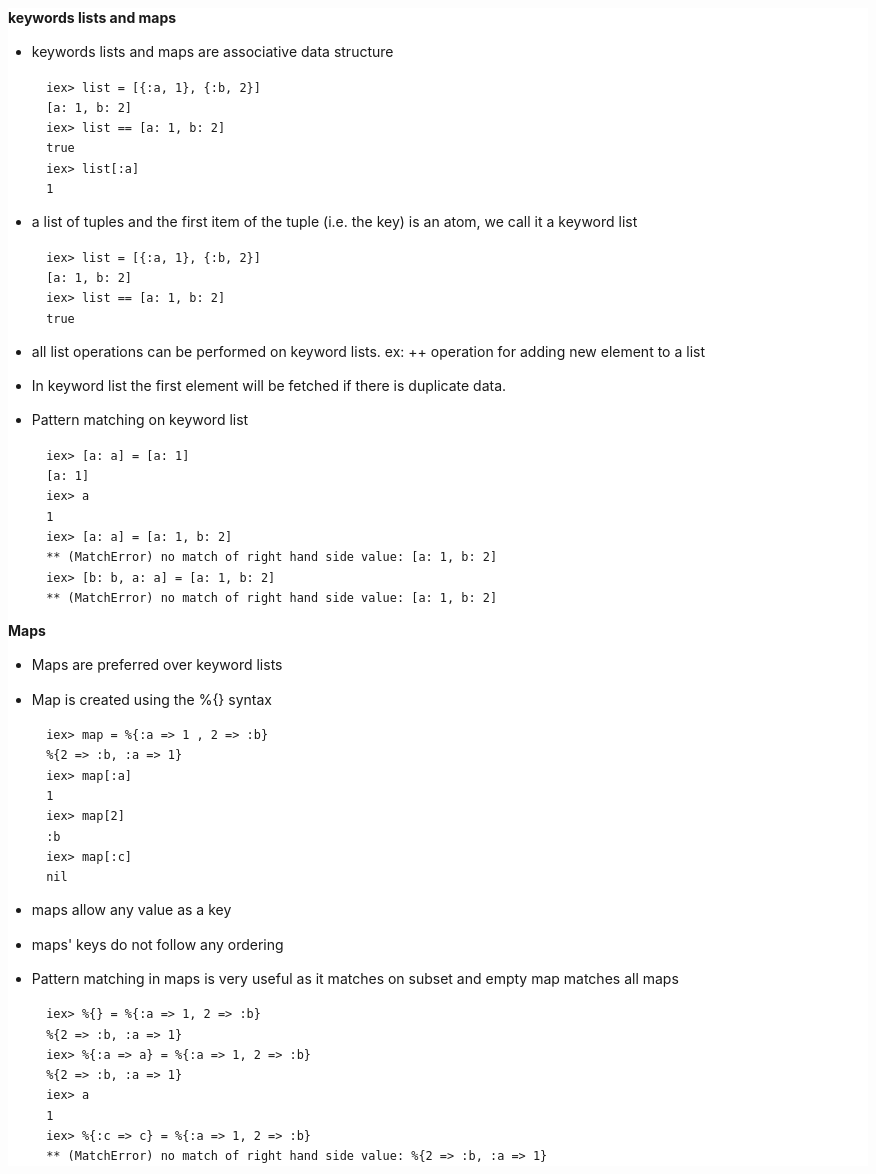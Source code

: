 **keywords lists and maps**

* keywords lists and maps are associative data structure

		iex> list = [{:a, 1}, {:b, 2}]
		[a: 1, b: 2]
		iex> list == [a: 1, b: 2]
		true
		iex> list[:a]
		1

* a list of tuples and the first item of the tuple (i.e. the key) is an atom, we call it a keyword list

		iex> list = [{:a, 1}, {:b, 2}]
		[a: 1, b: 2]
		iex> list == [a: 1, b: 2]
		true

* all list operations can be performed on keyword lists. ex: ++ operation for adding new element to a list

* In keyword list the first element will be fetched if there is duplicate data.

* Pattern matching on keyword list 

		iex> [a: a] = [a: 1]
		[a: 1]
		iex> a
		1
		iex> [a: a] = [a: 1, b: 2]
		** (MatchError) no match of right hand side value: [a: 1, b: 2]
		iex> [b: b, a: a] = [a: 1, b: 2]
		** (MatchError) no match of right hand side value: [a: 1, b: 2]

**Maps**

* Maps are preferred over keyword lists 

* Map is created using the %{} syntax
		
		iex> map = %{:a => 1 , 2 => :b}
		%{2 => :b, :a => 1}
		iex> map[:a]
		1
		iex> map[2]
		:b
		iex> map[:c]
		nil

* maps allow any value as a key

* maps' keys do not follow any ordering

* Pattern matching in maps is very useful as it matches on subset and empty map matches all maps

		iex> %{} = %{:a => 1, 2 => :b}
		%{2 => :b, :a => 1}
		iex> %{:a => a} = %{:a => 1, 2 => :b}
		%{2 => :b, :a => 1}
		iex> a
		1
		iex> %{:c => c} = %{:a => 1, 2 => :b}
		** (MatchError) no match of right hand side value: %{2 => :b, :a => 1}
